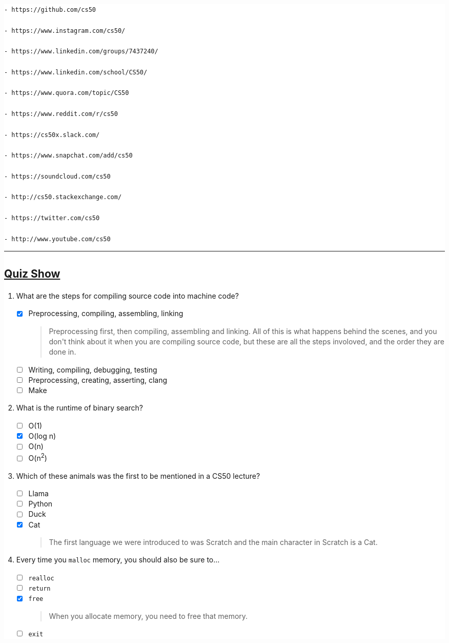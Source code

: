     - https://github.com/cs50

    - https://www.instagram.com/cs50/

    - https://www.linkedin.com/groups/7437240/

    - https://www.linkedin.com/school/CS50/

    - https://www.quora.com/topic/CS50

    - https://www.reddit.com/r/cs50

    - https://cs50x.slack.com/

    - https://www.snapchat.com/add/cs50

    - https://soundcloud.com/cs50

    - http://cs50.stackexchange.com/

    - https://twitter.com/cs50

    - http://www.youtube.com/cs50

---

## [Quiz Show](https://www.youtube.com/watch?v=eNxMn7slmwI&t=3387s)

1. What are the steps for compiling source code into machine code?

    - [x] Preprocessing, compiling, assembling, linking
      > Preprocessing first, then compiling, assembling and linking. All of this is what happens behind the scenes, and you don't think about it when you are compiling source code, but these are all the steps involoved, and the order they are done in.
    - [ ] Writing, compiling, debugging, testing
    - [ ] Preprocessing, creating, asserting, clang
    - [ ] Make

2. What is the runtime of binary search?

    - [ ] O(1)
    - [x] O(log n)
    - [ ] O(n)
    - [ ] O(n<sup>2</sup>)

3. Which of these animals was the first to be mentioned in a CS50 lecture?

    - [ ] Llama
    - [ ] Python
    - [ ] Duck
    - [x] Cat
      > The first language we were introduced to was Scratch and the main character in Scratch is a Cat.

4. Every time you `malloc` memory, you should also be sure to…

    - [ ] `realloc`
    - [ ] `return`
    - [x] `free`
      > When you allocate memory, you need to free that memory. 
    - [ ] `exit`
